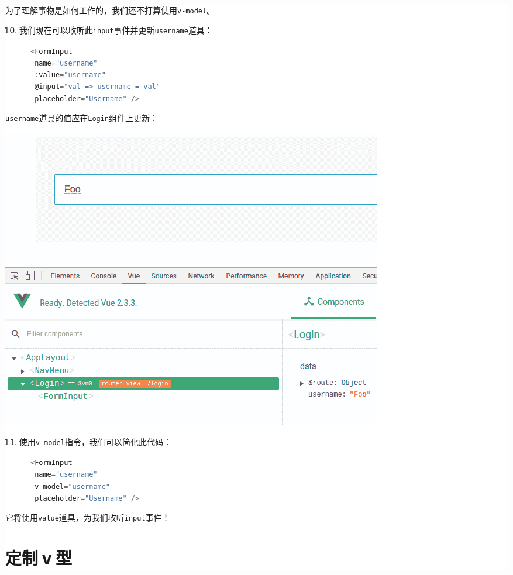 为了理解事物是如何工作的，我们还不打算使用`v-model`。

10.  我们现在可以收听此`input`事件并更新`username`道具：

```js
      <FormInput
       name="username"
       :value="username"
       @input="val => username = val"
       placeholder="Username" />
```

`username`道具的值应在`Login`组件上更新：

![](img/a4105d26-4d80-40f0-9e45-8e9b20793a4e.png)

11.  使用`v-model`指令，我们可以简化此代码：

```js
      <FormInput
       name="username"
       v-model="username"
       placeholder="Username" />
```

它将使用`value`道具，为我们收听`input`事件！

# 定制 v 型
